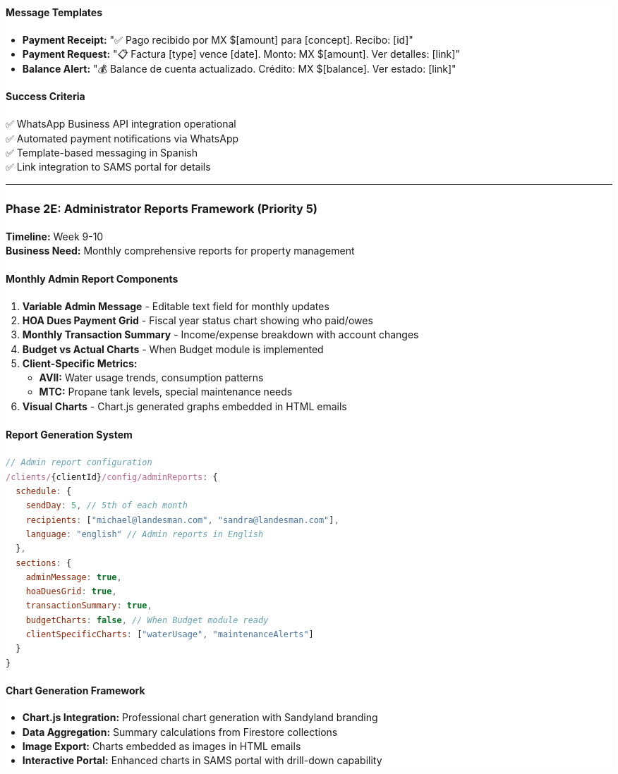 #### Message Templates
- **Payment Receipt:** "✅ Pago recibido por MX $[amount] para [concept]. Recibo: [id]"
- **Payment Request:** "📋 Factura [type] vence [date]. Monto: MX $[amount]. Ver detalles: [link]"
- **Balance Alert:** "💰 Balance de cuenta actualizado. Crédito: MX $[balance]. Ver estado: [link]"

#### Success Criteria
✅ WhatsApp Business API integration operational  
✅ Automated payment notifications via WhatsApp  
✅ Template-based messaging in Spanish  
✅ Link integration to SAMS portal for details  

---

### **Phase 2E: Administrator Reports Framework (Priority 5)**
**Timeline:** Week 9-10  
**Business Need:** Monthly comprehensive reports for property management

#### Monthly Admin Report Components
1. **Variable Admin Message** - Editable text field for monthly updates
2. **HOA Dues Payment Grid** - Fiscal year status chart showing who paid/owes
3. **Monthly Transaction Summary** - Income/expense breakdown with account changes
4. **Budget vs Actual Charts** - When Budget module is implemented  
5. **Client-Specific Metrics:**
   - **AVII:** Water usage trends, consumption patterns
   - **MTC:** Propane tank levels, special maintenance needs
6. **Visual Charts** - Chart.js generated graphs embedded in HTML emails

#### Report Generation System
```javascript
// Admin report configuration
/clients/{clientId}/config/adminReports: {
  schedule: {
    sendDay: 5, // 5th of each month
    recipients: ["michael@landesman.com", "sandra@landesman.com"],
    language: "english" // Admin reports in English
  },
  sections: {
    adminMessage: true,
    hoaDuesGrid: true, 
    transactionSummary: true,
    budgetCharts: false, // When Budget module ready
    clientSpecificCharts: ["waterUsage", "maintenanceAlerts"]
  }
}
```

#### Chart Generation Framework
- **Chart.js Integration:** Professional chart generation with Sandyland branding
- **Data Aggregation:** Summary calculations from Firestore collections
- **Image Export:** Charts embedded as images in HTML emails  
- **Interactive Portal:** Enhanced charts in SAMS portal with drill-down capability
